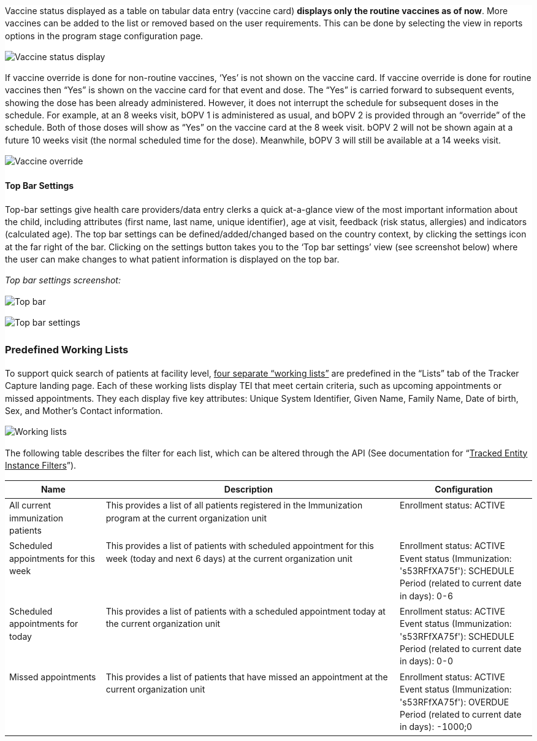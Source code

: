 Vaccine status displayed as a table on tabular data entry (vaccine card) **displays only the routine vaccines as of now**. More vaccines can be added to the list or removed based on the user requirements. This can be done by selecting the view in reports options in the program stage configuration page.

![Vaccine status display](resources/images/epi_tracker_24.png)

If vaccine override is done for non-routine vaccines, ‘Yes’ is not shown on the vaccine card. If vaccine override is done for routine vaccines then “Yes” is shown on the vaccine card for that event and dose. The “Yes” is carried forward to subsequent events, showing the dose has been already administered. However, it does not interrupt the schedule for subsequent doses in the schedule. For example, at an 8 weeks visit, bOPV 1 is administered as usual, and bOPV 2 is provided through an “override” of the schedule. Both of those doses will show as “Yes” on the vaccine card at the 8 week visit. bOPV 2 will not be shown again at a future 10 weeks visit (the normal scheduled time for the dose). Meanwhile, bOPV 3 will still be available at a 14 weeks visit.

![Vaccine override](resources/images/epi_tracker_25.png)

#### Top Bar Settings

Top-bar settings give health care providers/data entry clerks a quick at-a-glance view of the most important information about the child, including attributes (first name, last name, unique identifier), age at visit, feedback (risk status, allergies) and indicators (calculated age). The top bar settings can be defined/added/changed based on the country context, by clicking the settings icon at the far right of the bar. Clicking on the settings button takes you to the ‘Top bar settings’ view (see screenshot below) where the user can make changes to what patient information is displayed on the top bar.

_Top bar settings screenshot:_

![Top bar](resources/images/epi_tracker_26.png)

![Top bar settings](resources/images/epi_tracker_27.png)

### Predefined Working Lists

To support quick search of patients at facility level, [four separate “working lists”](https://docs.dhis2.org/master/en/user/html/dhis2_user_manual_en_full.html#simple_tracked_entity_instance_search) are predefined in the “Lists” tab of the Tracker Capture landing page. Each of these working lists display TEI that meet certain criteria, such as upcoming appointments or missed appointments. They each display five key attributes: Unique System Identifier, Given Name, Family Name, Date of birth, Sex, and Mother’s Contact information.

![Working lists](resources/images/epi_tracker_28.png)

The following table describes the filter for each list, which can be altered through the API (See documentation for “[Tracked Entity Instance Filters](https://docs.dhis2.org/en/develop/using-the-api/dhis-core-version-master/tracker.html#webapi_tei_filters)”).

| Name | Description | Configuration |
|-|-|-|
| All current immunization patients | This provides a list of all patients registered in the Immunization program at the current organization unit | Enrollment status: ACTIVE |
| Scheduled appointments for this week | This provides a list of patients with scheduled appointment for this week (today and next 6 days) at the current organization unit | Enrollment status: ACTIVE <br> Event status (Immunization: 's53RFfXA75f'): SCHEDULE <br> Period (related to current date in days): 0-6 |
| Scheduled appointments for today | This provides a list of patients with a scheduled appointment today at the current organization unit | Enrollment status: ACTIVE <br> Event status (Immunization: 's53RFfXA75f'): SCHEDULE <br> Period (related to current date in days): 0-0 |
| Missed appointments | This provides a list of patients that have missed an appointment at the current organization unit | Enrollment status: ACTIVE <br> Event status (Immunization: 's53RFfXA75f'): OVERDUE <br> Period (related to current date in days): -1000;0 |
